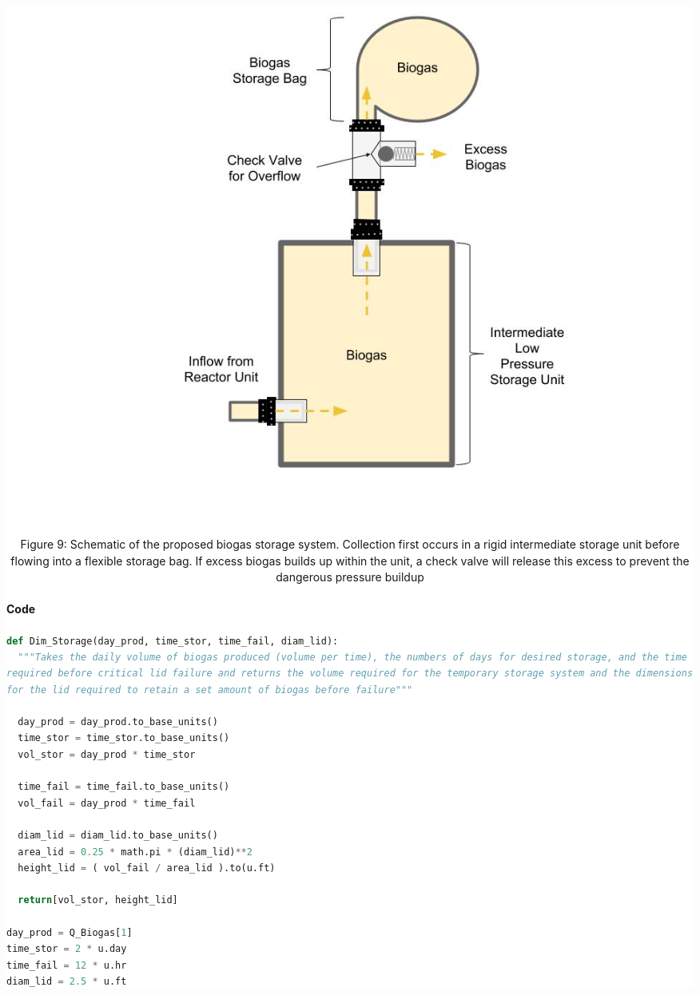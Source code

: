 ![Biogas_Storage](https://github.com/AguaClara/UASB/blob/master/Images/Biogas%20Storage.jpg?raw=true)
<p align="center">Figure 9: Schematic of the proposed biogas storage system.  Collection first occurs in a rigid intermediate storage unit before flowing into a flexible storage bag.  If excess biogas builds up within the unit, a check valve will release this excess to prevent the dangerous pressure buildup  </p>

#### Code
```python
def Dim_Storage(day_prod, time_stor, time_fail, diam_lid):
  """Takes the daily volume of biogas produced (volume per time), the numbers of days for desired storage, and the time required before critical lid failure and returns the volume required for the temporary storage system and the dimensions for the lid required to retain a set amount of biogas before failure"""

  day_prod = day_prod.to_base_units()
  time_stor = time_stor.to_base_units()
  vol_stor = day_prod * time_stor

  time_fail = time_fail.to_base_units()
  vol_fail = day_prod * time_fail

  diam_lid = diam_lid.to_base_units()
  area_lid = 0.25 * math.pi * (diam_lid)**2
  height_lid = ( vol_fail / area_lid ).to(u.ft)

  return[vol_stor, height_lid]

day_prod = Q_Biogas[1]
time_stor = 2 * u.day
time_fail = 12 * u.hr
diam_lid = 2.5 * u.ft
```